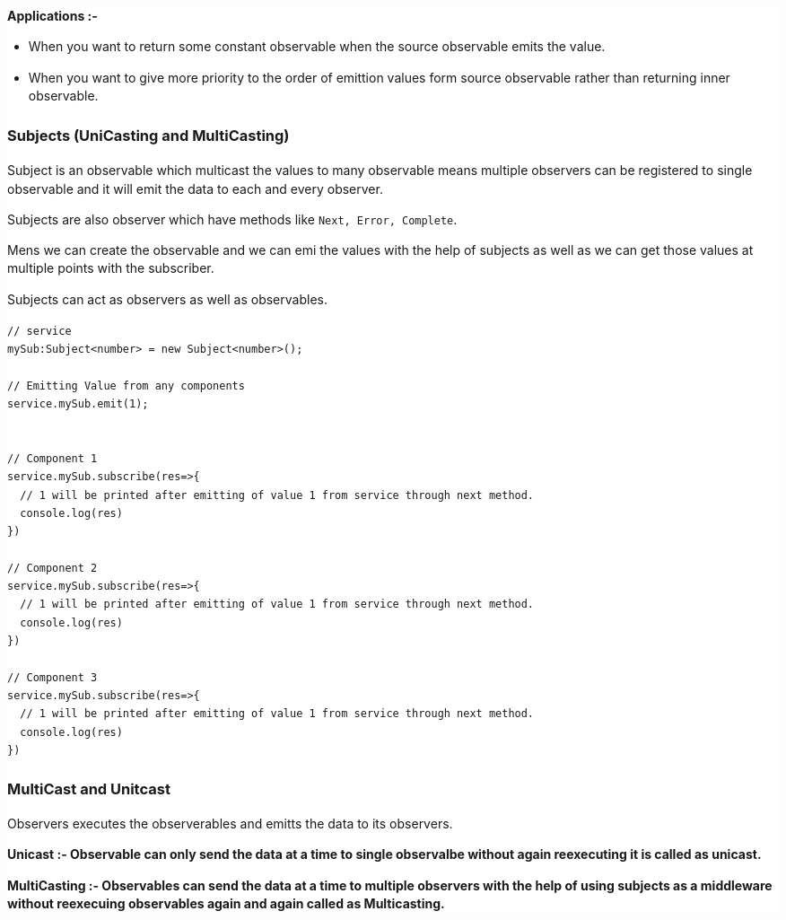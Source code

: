 **Applications :-**
- When you want to return some constant observable when the source observable emits the value.

- When you want to give more priority to the order of emittion values form source observable rather than returning inner observable.

### Subjects (UniCasting and MultiCasting)

Subject is an observable which multicast the values to many observable means multiple observers can be registered to single observable and it will emit the data to each and every observer.

Subjects are also observer which have methods like `Next, Error, Complete`.

Mens we can create the observable and we can emi the values with the help of subjects as well as we can get those values at multiple points with the subscriber.

Subjects can act as observers as well as observables.

```
// service
mySub:Subject<number> = new Subject<number>();

// Emitting Value from any components
service.mySub.emit(1);


// Component 1
service.mySub.subscribe(res=>{
  // 1 will be printed after emitting of value 1 from service through next method.
  console.log(res)
})

// Component 2
service.mySub.subscribe(res=>{
  // 1 will be printed after emitting of value 1 from service through next method.
  console.log(res)
})

// Component 3
service.mySub.subscribe(res=>{
  // 1 will be printed after emitting of value 1 from service through next method.
  console.log(res)
})
```

### MultiCast and Unitcast
Observers executes the observerables and emitts the data to its observers.

**Unicast :- Observable can only send the data at a time to single observalbe without again reexecuting it is called as unicast.**

**MultiCasting :- Observables can send the data at a time to multiple observers with the help of using subjects as a middleware without reexecuing observables again and again called as Multicasting.**
